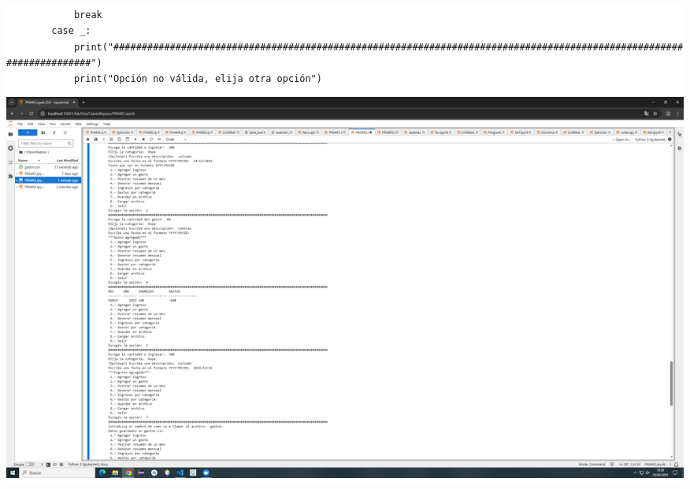                 break
            case _:
                print("####################################################################################################################") 
                print("Opción no válida, elija otra opción")
![alt text](image.png)